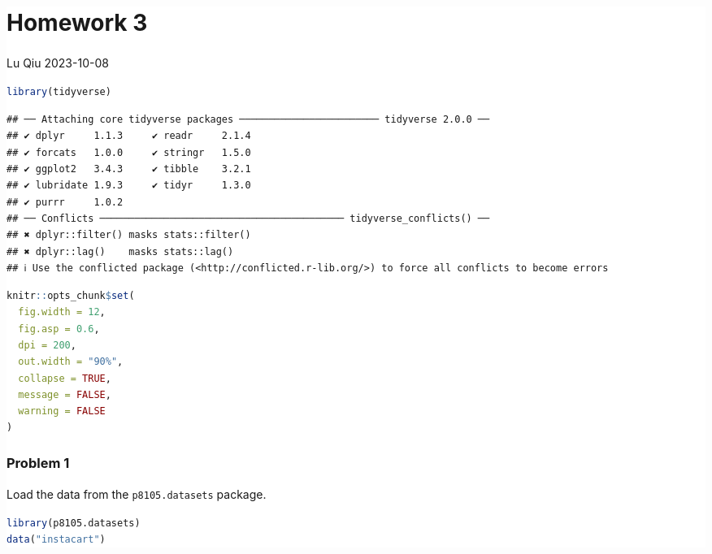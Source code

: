 Homework 3
================
Lu Qiu
2023-10-08

``` r
library(tidyverse)
```

    ## ── Attaching core tidyverse packages ──────────────────────── tidyverse 2.0.0 ──
    ## ✔ dplyr     1.1.3     ✔ readr     2.1.4
    ## ✔ forcats   1.0.0     ✔ stringr   1.5.0
    ## ✔ ggplot2   3.4.3     ✔ tibble    3.2.1
    ## ✔ lubridate 1.9.3     ✔ tidyr     1.3.0
    ## ✔ purrr     1.0.2     
    ## ── Conflicts ────────────────────────────────────────── tidyverse_conflicts() ──
    ## ✖ dplyr::filter() masks stats::filter()
    ## ✖ dplyr::lag()    masks stats::lag()
    ## ℹ Use the conflicted package (<http://conflicted.r-lib.org/>) to force all conflicts to become errors

``` r
knitr::opts_chunk$set(
  fig.width = 12,
  fig.asp = 0.6,
  dpi = 200,
  out.width = "90%", 
  collapse = TRUE, 
  message = FALSE, 
  warning = FALSE
)
```

### Problem 1

Load the data from the `p8105.datasets` package.

``` r
library(p8105.datasets)
data("instacart")
```
